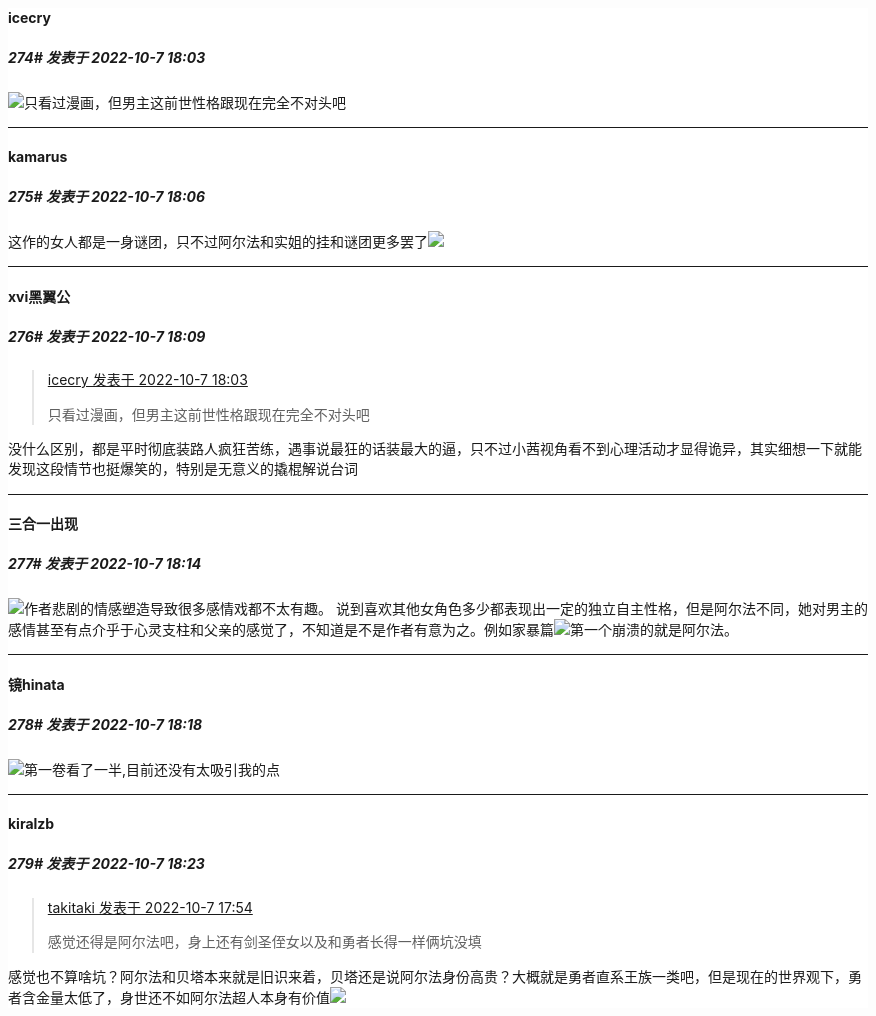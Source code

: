 ####  icecry  
##### 274#       发表于 2022-10-7 18:03

<img src="https://static.saraba1st.com/image/smiley/face2017/067.png" referrerpolicy="no-referrer">只看过漫画，但男主这前世性格跟现在完全不对头吧

*****

####  kamarus  
##### 275#       发表于 2022-10-7 18:06

这作的女人都是一身谜团，只不过阿尔法和实姐的挂和谜团更多罢了<img src="https://static.saraba1st.com/image/smiley/face2017/067.png" referrerpolicy="no-referrer">

*****

####  xvi黑翼公  
##### 276#       发表于 2022-10-7 18:09

<blockquote><a href="httphttps://bbs.saraba1st.com/2b/forum.php?mod=redirect&amp;goto=findpost&amp;pid=57795217&amp;ptid=2034229" target="_blank">icecry 发表于 2022-10-7 18:03</a>

只看过漫画，但男主这前世性格跟现在完全不对头吧</blockquote>
没什么区别，都是平时彻底装路人疯狂苦练，遇事说最狂的话装最大的逼，只不过小茜视角看不到心理活动才显得诡异，其实细想一下就能发现这段情节也挺爆笑的，特别是无意义的撬棍解说台词



*****

####  三合一出现  
##### 277#       发表于 2022-10-7 18:14

<img src="https://static.saraba1st.com/image/smiley/face2017/077.png" referrerpolicy="no-referrer">作者悲剧的情感塑造导致很多感情戏都不太有趣。
说到喜欢其他女角色多少都表现出一定的独立自主性格，但是阿尔法不同，她对男主的感情甚至有点介乎于心灵支柱和父亲的感觉了，不知道是不是作者有意为之。例如家暴篇<img src="https://static.saraba1st.com/image/smiley/face2017/065.png" referrerpolicy="no-referrer">第一个崩溃的就是阿尔法。

*****

####  镜hinata  
##### 278#       发表于 2022-10-7 18:18

<img src="https://static.saraba1st.com/image/smiley/face2017/143.png" referrerpolicy="no-referrer">第一卷看了一半,目前还没有太吸引我的点



*****

####  kiralzb  
##### 279#       发表于 2022-10-7 18:23

<blockquote><a href="httphttps://bbs.saraba1st.com/2b/forum.php?mod=redirect&amp;goto=findpost&amp;pid=57795116&amp;ptid=2034229" target="_blank">takitaki 发表于 2022-10-7 17:54</a>

感觉还得是阿尔法吧，身上还有剑圣侄女以及和勇者长得一样俩坑没填</blockquote>
感觉也不算啥坑？阿尔法和贝塔本来就是旧识来着，贝塔还是说阿尔法身份高贵？大概就是勇者直系王族一类吧，但是现在的世界观下，勇者含金量太低了，身世还不如阿尔法超人本身有价值<img src="https://static.saraba1st.com/image/smiley/face2017/067.png" referrerpolicy="no-referrer">
